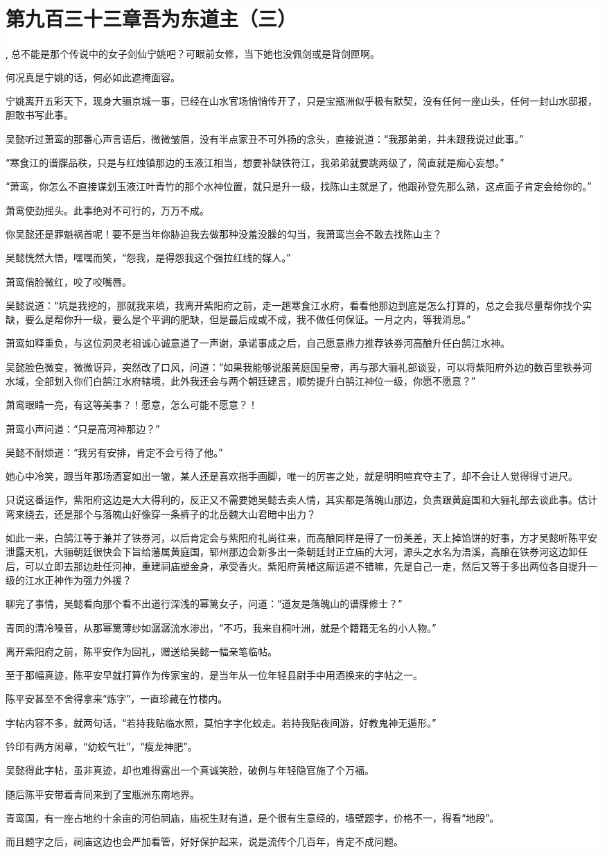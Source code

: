 # 第九百三十三章吾为东道主（三）
,  总不能是那个传说中的女子剑仙宁姚吧？可眼前女修，当下她也没佩剑或是背剑匣啊。

   何况真是宁姚的话，何必如此遮掩面容。

   宁姚离开五彩天下，现身大骊京城一事，已经在山水官场悄悄传开了，只是宝瓶洲似乎极有默契，没有任何一座山头，任何一封山水邸报，胆敢书写此事。

   吴懿听过萧鸾的那番心声言语后，微微皱眉，没有半点家丑不可外扬的念头，直接说道：“我那弟弟，并未跟我说过此事。”

   “寒食江的谱牒品秩，只是与红烛镇那边的玉液江相当，想要补缺铁符江，我弟弟就要跳两级了，简直就是痴心妄想。”

   “萧鸾，你怎么不直接谋划玉液江叶青竹的那个水神位置，就只是升一级，找陈山主就是了，他跟孙登先那么熟，这点面子肯定会给你的。”

   萧鸾使劲摇头。此事绝对不可行的，万万不成。

   你吴懿还是罪魁祸首呢！要不是当年你胁迫我去做那种没羞没臊的勾当，我萧鸾岂会不敢去找陈山主？

   吴懿恍然大悟，嘿嘿而笑，“怨我，是得怨我这个强拉红线的媒人。”

   萧鸾俏脸微红，咬了咬嘴唇。

   吴懿说道：“坑是我挖的，那就我来填，我离开紫阳府之前，走一趟寒食江水府，看看他那边到底是怎么打算的，总之会我尽量帮你找个实缺，要么是帮你升一级，要么是个平调的肥缺，但是最后成或不成，我不做任何保证。一月之内，等我消息。”

   萧鸾如释重负，与这位洞灵老祖诚心诚意道了一声谢，承诺事成之后，自己愿意鼎力推荐铁券河高酿升任白鹄江水神。

   吴懿脸色微变，微微讶异，突然改了口风，问道：“如果我能够说服黄庭国皇帝，再与那大骊礼部谈妥，可以将紫阳府外边的数百里铁券河水域，全部划入你们白鹄江水府辖境，此外我还会与两个朝廷建言，顺势提升白鹄江神位一级，你愿不愿意？”

   萧鸾眼睛一亮，有这等美事？！愿意，怎么可能不愿意？！

   萧鸾小声问道：“只是高河神那边？”

   吴懿不耐烦道：“我另有安排，肯定不会亏待了他。”

   她心中冷笑，跟当年那场酒宴如出一辙，某人还是喜欢指手画脚，唯一的厉害之处，就是明明喧宾夺主了，却不会让人觉得得寸进尺。

   只说这番运作，紫阳府这边是大大得利的，反正又不需要她吴懿去卖人情，其实都是落魄山那边，负责跟黄庭国和大骊礼部去谈此事。估计弯来绕去，还是那个与落魄山好像穿一条裤子的北岳魏大山君暗中出力？

   如此一来，白鹄江等于兼并了铁券河，以后肯定会与紫阳府礼尚往来，而高酿同样是得了一份美差，天上掉馅饼的好事，方才吴懿听陈平安泄露天机，大骊朝廷很快会下旨给藩属黄庭国，郓州那边会新多出一条朝廷封正立庙的大河，源头之水名为浯溪，高酿在铁券河这边卸任后，可以立即去那边赴任河神，重建祠庙塑金身，承受香火。紫阳府黄楮这厮运道不错嘛，先是自己一走，然后又等于多出两位各自提升一级的江水正神作为强力外援？

   聊完了事情，吴懿看向那个看不出道行深浅的幂篱女子，问道：“道友是落魄山的谱牒修士？”

   青同的清冷嗓音，从那幂篱薄纱如潺潺流水渗出，“不巧，我来自桐叶洲，就是个籍籍无名的小人物。”

   离开紫阳府之前，陈平安作为回礼，赠送给吴懿一幅亲笔临帖。

   至于那幅真迹，陈平安早就打算作为传家宝的，是当年从一位年轻县尉手中用酒换来的字帖之一。

   陈平安甚至不舍得拿来“炼字”，一直珍藏在竹楼内。

   字帖内容不多，就两句话，“若持我贴临水照，莫怕字字化蛟走。若持我贴夜间游，好教鬼神无遁形。”

   钤印有两方闲章，“幼蛟气壮”，“瘦龙神肥”。

   吴懿得此字帖，虽非真迹，却也难得露出一个真诚笑脸，破例与年轻隐官施了个万福。

   随后陈平安带着青同来到了宝瓶洲东南地界。

   青鸾国，有一座占地约十余亩的河伯祠庙，庙祝生财有道，是个很有生意经的，墙壁题字，价格不一，得看“地段”。

   而且题字之后，祠庙这边也会严加看管，好好保护起来，说是流传个几百年，肯定不成问题。
